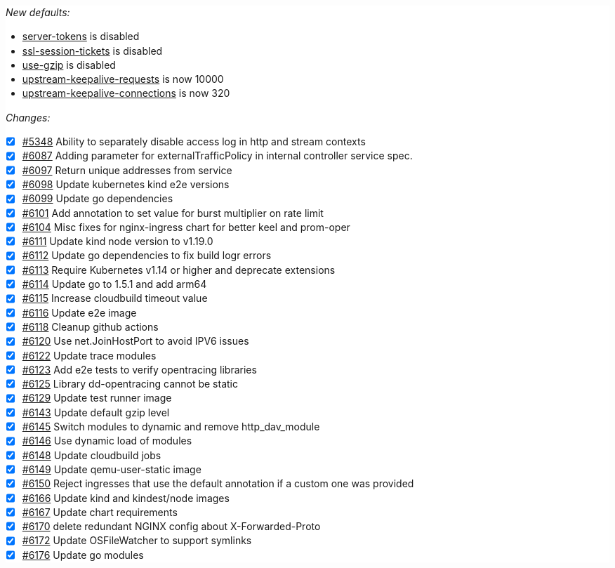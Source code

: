 
_New defaults:_

- [server-tokens](https://kubernetes.github.io/ingress-nginx/user-guide/nginx-configuration/configmap/#server-tokens) is disabled
- [ssl-session-tickets](https://kubernetes.github.io/ingress-nginx/user-guide/nginx-configuration/configmap/#ssl-session-tickets) is disabled
- [use-gzip](https://kubernetes.github.io/ingress-nginx/user-guide/nginx-configuration/configmap/#use-gzip) is disabled
- [upstream-keepalive-requests](https://kubernetes.github.io/ingress-nginx/user-guide/nginx-configuration/configmap/#upstream-keepalive-requests) is now 10000
- [upstream-keepalive-connections](https://kubernetes.github.io/ingress-nginx/user-guide/nginx-configuration/configmap/#upstream-keepalive-connections) is now 320


_Changes:_

- [X] [#5348](https://github.com/kubernetes/ingress-nginx/pull/5348) Ability to separately disable access log in http and stream contexts
- [X] [#6087](https://github.com/kubernetes/ingress-nginx/pull/6087) Adding parameter for externalTrafficPolicy in internal controller service spec.
- [X] [#6097](https://github.com/kubernetes/ingress-nginx/pull/6097) Return unique addresses from service
- [X] [#6098](https://github.com/kubernetes/ingress-nginx/pull/6098) Update kubernetes kind e2e versions
- [X] [#6099](https://github.com/kubernetes/ingress-nginx/pull/6099) Update go dependencies
- [X] [#6101](https://github.com/kubernetes/ingress-nginx/pull/6101) Add annotation to set value for burst multiplier on rate limit
- [X] [#6104](https://github.com/kubernetes/ingress-nginx/pull/6104) Misc fixes for nginx-ingress chart for better keel and prom-oper
- [X] [#6111](https://github.com/kubernetes/ingress-nginx/pull/6111) Update kind node version to v1.19.0
- [X] [#6112](https://github.com/kubernetes/ingress-nginx/pull/6112) Update go dependencies to fix build logr errors
- [X] [#6113](https://github.com/kubernetes/ingress-nginx/pull/6113) Require Kubernetes v1.14 or higher and deprecate extensions
- [X] [#6114](https://github.com/kubernetes/ingress-nginx/pull/6114) Update go to 1.5.1 and add arm64
- [X] [#6115](https://github.com/kubernetes/ingress-nginx/pull/6115) Increase cloudbuild timeout value
- [X] [#6116](https://github.com/kubernetes/ingress-nginx/pull/6116) Update e2e image
- [X] [#6118](https://github.com/kubernetes/ingress-nginx/pull/6118) Cleanup github actions
- [X] [#6120](https://github.com/kubernetes/ingress-nginx/pull/6120) Use net.JoinHostPort to avoid IPV6 issues
- [X] [#6122](https://github.com/kubernetes/ingress-nginx/pull/6122) Update trace modules
- [X] [#6123](https://github.com/kubernetes/ingress-nginx/pull/6123) Add e2e tests to verify opentracing libraries
- [X] [#6125](https://github.com/kubernetes/ingress-nginx/pull/6125) Library dd-opentracing cannot be static
- [X] [#6129](https://github.com/kubernetes/ingress-nginx/pull/6129) Update test runner image
- [X] [#6143](https://github.com/kubernetes/ingress-nginx/pull/6143) Update default gzip level
- [X] [#6145](https://github.com/kubernetes/ingress-nginx/pull/6145) Switch modules to dynamic and remove http_dav_module
- [X] [#6146](https://github.com/kubernetes/ingress-nginx/pull/6146) Use dynamic load of modules
- [X] [#6148](https://github.com/kubernetes/ingress-nginx/pull/6148) Update cloudbuild jobs
- [X] [#6149](https://github.com/kubernetes/ingress-nginx/pull/6149) Update qemu-user-static image
- [X] [#6150](https://github.com/kubernetes/ingress-nginx/pull/6150) Reject ingresses that use the default annotation if a custom one was provided
- [X] [#6166](https://github.com/kubernetes/ingress-nginx/pull/6166) Update kind and kindest/node images
- [X] [#6167](https://github.com/kubernetes/ingress-nginx/pull/6167) Update chart requirements
- [X] [#6170](https://github.com/kubernetes/ingress-nginx/pull/6170) delete redundant NGINX config about X-Forwarded-Proto
- [X] [#6172](https://github.com/kubernetes/ingress-nginx/pull/6172) Update OSFileWatcher to support symlinks
- [X] [#6176](https://github.com/kubernetes/ingress-nginx/pull/6176) Update go modules